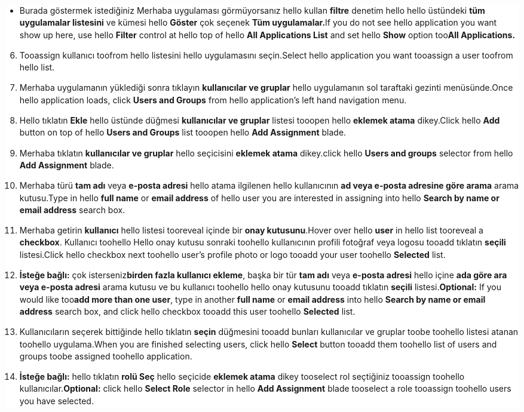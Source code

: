   * <span data-ttu-id="4314f-121">Burada göstermek istediğiniz Merhaba uygulaması görmüyorsanız hello kullan **filtre** denetim hello hello üstündeki **tüm uygulamalar listesini** ve kümesi hello **Göster** çok seçenek **Tüm uygulamalar.**</span><span class="sxs-lookup"><span data-stu-id="4314f-121">If you do not see hello application you want show up here, use hello **Filter** control at hello top of hello **All Applications List** and set hello **Show** option too**All Applications.**</span></span>

6.  <span data-ttu-id="4314f-122">Tooassign kullanıcı toofrom hello listesini hello uygulamasını seçin.</span><span class="sxs-lookup"><span data-stu-id="4314f-122">Select hello application you want tooassign a user toofrom hello list.</span></span>

7.  <span data-ttu-id="4314f-123">Merhaba uygulamanın yüklediği sonra tıklayın **kullanıcılar ve gruplar** hello uygulamanın sol taraftaki gezinti menüsünde.</span><span class="sxs-lookup"><span data-stu-id="4314f-123">Once hello application loads, click **Users and Groups** from hello application’s left hand navigation menu.</span></span>

8.  <span data-ttu-id="4314f-124">Hello tıklatın **Ekle** hello üstünde düğmesi **kullanıcılar ve gruplar** listesi tooopen hello **eklemek atama** dikey.</span><span class="sxs-lookup"><span data-stu-id="4314f-124">Click hello **Add** button on top of hello **Users and Groups** list tooopen hello **Add Assignment** blade.</span></span>

9.  <span data-ttu-id="4314f-125">Merhaba tıklatın **kullanıcılar ve gruplar** hello seçicisini **eklemek atama** dikey.</span><span class="sxs-lookup"><span data-stu-id="4314f-125">click hello **Users and groups** selector from hello **Add Assignment** blade.</span></span>

10. <span data-ttu-id="4314f-126">Merhaba türü **tam adı** veya **e-posta adresi** hello atama ilgilenen hello kullanıcının **ad veya e-posta adresine göre arama** arama kutusu.</span><span class="sxs-lookup"><span data-stu-id="4314f-126">Type in hello **full name** or **email address** of hello user you are interested in assigning into hello **Search by name or email address** search box.</span></span>

11. <span data-ttu-id="4314f-127">Merhaba getirin **kullanıcı** hello listesi tooreveal içinde bir **onay kutusunu**.</span><span class="sxs-lookup"><span data-stu-id="4314f-127">Hover over hello **user** in hello list tooreveal a **checkbox**.</span></span> <span data-ttu-id="4314f-128">Kullanıcı toohello Hello onay kutusu sonraki toohello kullanıcının profili fotoğraf veya logosu tooadd tıklatın **seçili** listesi.</span><span class="sxs-lookup"><span data-stu-id="4314f-128">Click hello checkbox next toohello user’s profile photo or logo tooadd your user toohello **Selected** list.</span></span>

12. <span data-ttu-id="4314f-129">**İsteğe bağlı:** çok isterseniz**birden fazla kullanıcı ekleme**, başka bir tür **tam adı** veya **e-posta adresi** hello içine **ada göre ara veya e-posta adresi** arama kutusu ve bu kullanıcı toohello hello onay kutusunu tooadd tıklatın **seçili** listesi.</span><span class="sxs-lookup"><span data-stu-id="4314f-129">**Optional:** If you would like too**add more than one user**, type in another **full name** or **email address** into hello **Search by name or email address** search box, and click hello checkbox tooadd this user toohello **Selected** list.</span></span>

13. <span data-ttu-id="4314f-130">Kullanıcıların seçerek bittiğinde hello tıklatın **seçin** düğmesini tooadd bunları kullanıcılar ve gruplar toobe toohello listesi atanan toohello uygulama.</span><span class="sxs-lookup"><span data-stu-id="4314f-130">When you are finished selecting users, click hello **Select** button tooadd them toohello list of users and groups toobe assigned toohello application.</span></span>

14. <span data-ttu-id="4314f-131">**İsteğe bağlı:** hello tıklatın **rolü Seç** hello seçicide **eklemek atama** dikey tooselect rol seçtiğiniz tooassign toohello kullanıcılar.</span><span class="sxs-lookup"><span data-stu-id="4314f-131">**Optional:** click hello **Select Role** selector in hello **Add Assignment** blade tooselect a role tooassign toohello users you have selected.</span></span>
